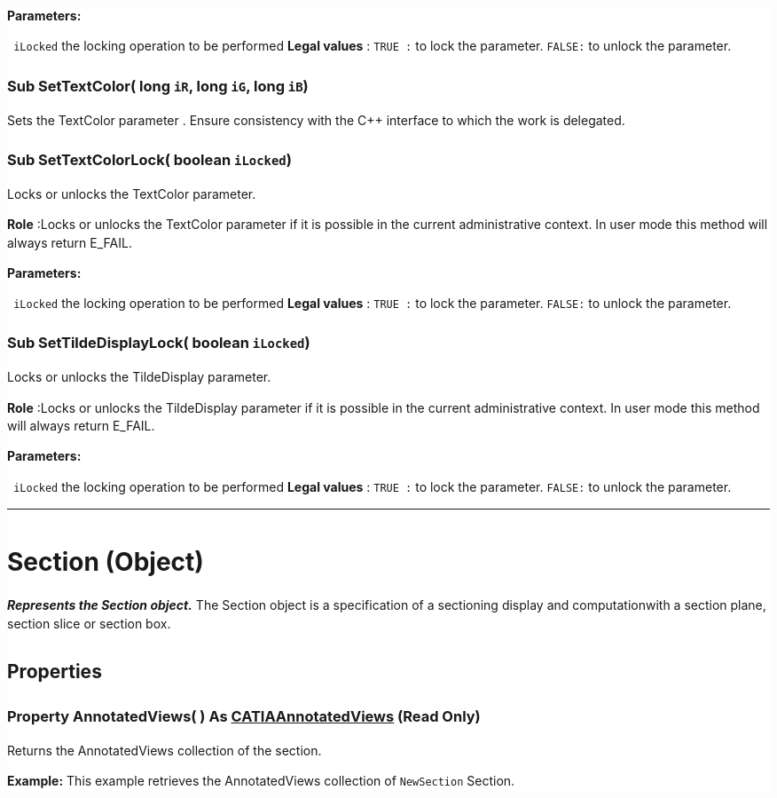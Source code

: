 **Parameters:**

` iLocked`      the locking operation to be performed **Legal values** :
`TRUE :` to lock the parameter.
`FALSE:` to unlock the parameter.

### Sub **SetTextColor**( long  `iR`,  long  `iG`,  long  `iB`)

   Sets the TextColor parameter .  Ensure consistency with the C++ interface to which the work is delegated.  
### Sub **SetTextColorLock**( boolean  `iLocked`)

   Locks or unlocks the TextColor parameter.

**Role** :Locks or unlocks the TextColor parameter if it is possible in the current administrative context. In user mode this method will always return E_FAIL.

**Parameters:**

` iLocked`      the locking operation to be performed **Legal values** :
`TRUE :` to lock the parameter.
`FALSE:` to unlock the parameter.

### Sub **SetTildeDisplayLock**( boolean  `iLocked`)

   Locks or unlocks the TildeDisplay parameter.

**Role** :Locks or unlocks the TildeDisplay parameter if it is possible in the current administrative context. In user mode this method will always return E_FAIL.

**Parameters:**

` iLocked`      the locking operation to be performed **Legal values** :
`TRUE :` to lock the parameter.
`FALSE:` to unlock the parameter.

---

# Section (Object)

**_Represents the Section object._**
The Section object is a specification of a sectioning display and computationwith a section plane, section slice or section box.

## Properties

### Property **AnnotatedViews**( ) As [CATIAAnnotatedViews](../NavigatorInterfaces/interface_AnnotatedViews_42578.md) (Read Only)

   Returns the AnnotatedViews collection of the section.

**Example:**      This example retrieves the AnnotatedViews collection of `NewSection` Section.
